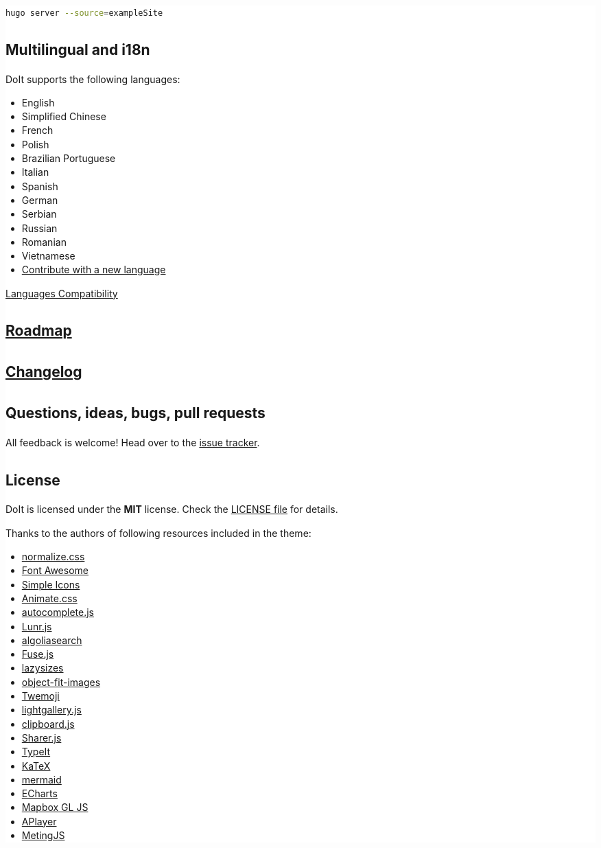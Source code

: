 ```bash
hugo server --source=exampleSite
```

## Multilingual and i18n

DoIt supports the following languages:

* English
* Simplified Chinese
* French
* Polish
* Brazilian Portuguese
* Italian
* Spanish
* German
* Serbian
* Russian
* Romanian
* Vietnamese
* [Contribute with a new language](https://github.com/HEIGE-PCloud/DoIt/pulls)

[Languages Compatibility](https://hugodoit.pages.dev/theme-documentation-basics/#language-compatibility)

## [Roadmap](https://github.com/HEIGE-PCloud/DoIt/projects/1)

## [Changelog](https://github.com/HEIGE-PCloud/DoIt/blob/main/CHANGELOG.md)

## Questions, ideas, bugs, pull requests

All feedback is welcome! Head over to the [issue tracker](https://github.com/HEIGE-PCloud/DoIt/issues).

## License

DoIt is licensed under the **MIT** license. Check the [LICENSE file](https://github.com/HEIGE-PCloud/DoIt/blob/master/LICENSE) for details.

Thanks to the authors of following resources included in the theme:

* [normalize.css](https://github.com/necolas/normalize.css)
* [Font Awesome](https://fontawesome.com/)
* [Simple Icons](https://github.com/simple-icons/simple-icons)
* [Animate.css](https://daneden.github.io/animate.css/)
* [autocomplete.js](https://github.com/algolia/autocomplete.js)
* [Lunr.js](https://lunrjs.com/)
* [algoliasearch](https://github.com/algolia/algoliasearch-client-javascript)
* [Fuse.js](https://fusejs.io/)
* [lazysizes](https://github.com/aFarkas/lazysizes)
* [object-fit-images](https://github.com/fregante/object-fit-images)
* [Twemoji](https://github.com/twitter/twemoji)
* [lightgallery.js](https://github.com/sachinchoolur/lightgallery.js)
* [clipboard.js](https://github.com/zenorocha/clipboard.js)
* [Sharer.js](https://github.com/ellisonleao/sharer.js)
* [TypeIt](https://typeitjs.com/)
* [KaTeX](https://katex.org/)
* [mermaid](https://github.com/knsv/mermaid)
* [ECharts](https://echarts.apache.org/)
* [Mapbox GL JS](https://docs.mapbox.com/mapbox-gl-js)
* [APlayer](https://github.com/MoePlayer/APlayer)
* [MetingJS](https://github.com/metowolf/MetingJS)